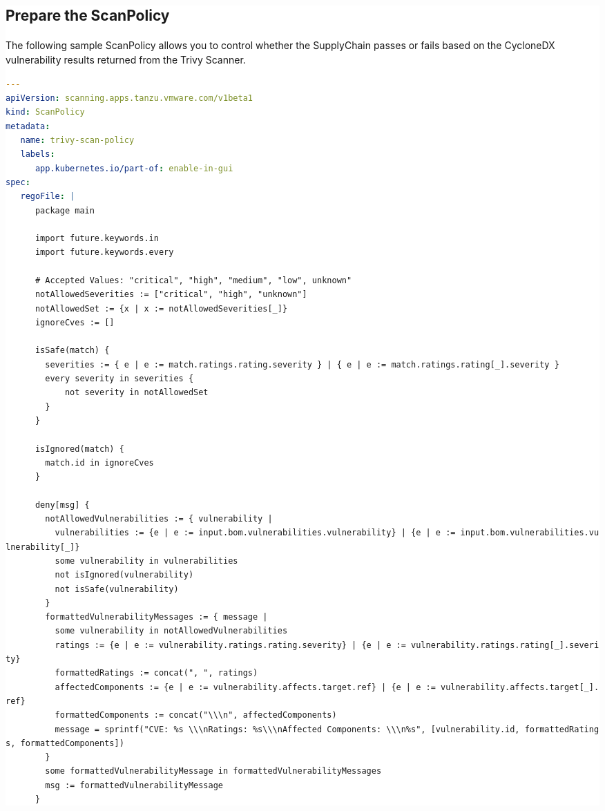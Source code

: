 ## <a id='prep-scanpolicy'></a> Prepare the ScanPolicy

The following sample ScanPolicy allows you to control whether the SupplyChain passes or fails based on the CycloneDX vulnerability results returned from the Trivy Scanner.

```yaml
---
apiVersion: scanning.apps.tanzu.vmware.com/v1beta1
kind: ScanPolicy
metadata:
   name: trivy-scan-policy
   labels:
      app.kubernetes.io/part-of: enable-in-gui
spec:
   regoFile: |
      package main

      import future.keywords.in
      import future.keywords.every

      # Accepted Values: "critical", "high", "medium", "low", unknown"
      notAllowedSeverities := ["critical", "high", "unknown"]
      notAllowedSet := {x | x := notAllowedSeverities[_]}
      ignoreCves := []

      isSafe(match) {
        severities := { e | e := match.ratings.rating.severity } | { e | e := match.ratings.rating[_].severity }
        every severity in severities {
            not severity in notAllowedSet
        }
      }

      isIgnored(match) {
        match.id in ignoreCves
      }

      deny[msg] {
        notAllowedVulnerabilities := { vulnerability |
          vulnerabilities := {e | e := input.bom.vulnerabilities.vulnerability} | {e | e := input.bom.vulnerabilities.vulnerability[_]}
          some vulnerability in vulnerabilities
          not isIgnored(vulnerability)
          not isSafe(vulnerability)
        }
        formattedVulnerabilityMessages := { message |
          some vulnerability in notAllowedVulnerabilities
          ratings := {e | e := vulnerability.ratings.rating.severity} | {e | e := vulnerability.ratings.rating[_].severity}
          formattedRatings := concat(", ", ratings)
          affectedComponents := {e | e := vulnerability.affects.target.ref} | {e | e := vulnerability.affects.target[_].ref}
          formattedComponents := concat("\\\n", affectedComponents)
          message = sprintf("CVE: %s \\\nRatings: %s\\\nAffected Components: \\\n%s", [vulnerability.id, formattedRatings, formattedComponents])
        }
        some formattedVulnerabilityMessage in formattedVulnerabilityMessages
        msg := formattedVulnerabilityMessage
      }
```
